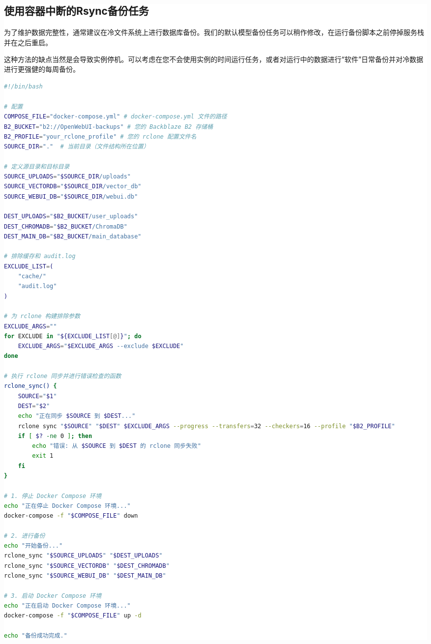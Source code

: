 ## 使用容器中断的Rsync备份任务

为了维护数据完整性，通常建议在冷文件系统上进行数据库备份。我们的默认模型备份任务可以稍作修改，在运行备份脚本之前停掉服务栈并在之后重启。

这种方法的缺点当然是会导致实例停机。可以考虑在您不会使用实例的时间运行任务，或者对运行中的数据进行“软件”日常备份并对冷数据进行更强健的每周备份。

```bash
#!/bin/bash

# 配置
COMPOSE_FILE="docker-compose.yml" # docker-compose.yml 文件的路径
B2_BUCKET="b2://OpenWebUI-backups" # 您的 Backblaze B2 存储桶
B2_PROFILE="your_rclone_profile" # 您的 rclone 配置文件名
SOURCE_DIR="."  # 当前目录（文件结构所在位置）

# 定义源目录和目标目录
SOURCE_UPLOADS="$SOURCE_DIR/uploads"
SOURCE_VECTORDB="$SOURCE_DIR/vector_db"
SOURCE_WEBUI_DB="$SOURCE_DIR/webui.db"

DEST_UPLOADS="$B2_BUCKET/user_uploads"
DEST_CHROMADB="$B2_BUCKET/ChromaDB"
DEST_MAIN_DB="$B2_BUCKET/main_database"

# 排除缓存和 audit.log
EXCLUDE_LIST=(
    "cache/"
    "audit.log"
)

# 为 rclone 构建排除参数
EXCLUDE_ARGS=""
for EXCLUDE in "${EXCLUDE_LIST[@]}"; do
    EXCLUDE_ARGS="$EXCLUDE_ARGS --exclude $EXCLUDE"
done

# 执行 rclone 同步并进行错误检查的函数
rclone_sync() {
    SOURCE="$1"
    DEST="$2"
    echo "正在同步 $SOURCE 到 $DEST..."
    rclone sync "$SOURCE" "$DEST" $EXCLUDE_ARGS --progress --transfers=32 --checkers=16 --profile "$B2_PROFILE"
    if [ $? -ne 0 ]; then
        echo "错误: 从 $SOURCE 到 $DEST 的 rclone 同步失败"
        exit 1
    fi
}

# 1. 停止 Docker Compose 环境
echo "正在停止 Docker Compose 环境..."
docker-compose -f "$COMPOSE_FILE" down

# 2. 进行备份
echo "开始备份..."
rclone_sync "$SOURCE_UPLOADS" "$DEST_UPLOADS"
rclone_sync "$SOURCE_VECTORDB" "$DEST_CHROMADB"
rclone_sync "$SOURCE_WEBUI_DB" "$DEST_MAIN_DB"

# 3. 启动 Docker Compose 环境
echo "正在启动 Docker Compose 环境..."
docker-compose -f "$COMPOSE_FILE" up -d

echo "备份成功完成."
```